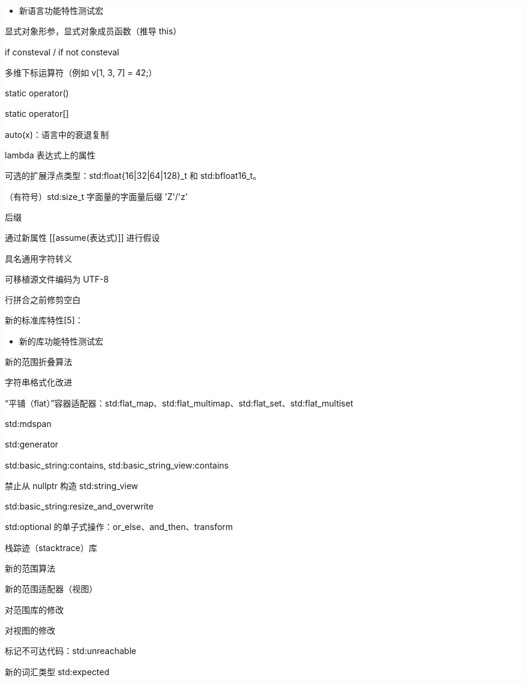 - 新语言功能特性测试宏

显式对象形参，显式对象成员函数（推导 this）

if consteval / if not consteval

多维下标运算符（例如 v\[1, 3, 7\] = 42;）

static operator()

static operator\[\]

auto(x)：语言中的衰退复制

lambda 表达式上的属性

可选的扩展浮点类型：std:float{16|32|64|128}\_t 和 std:bfloat16\_t。

（有符号）std:size\_t 字面量的字面量后缀 'Z'/'z'

后缀

通过新属性 \[\[assume(表达式)\]\] 进行假设

具名通用字符转义

可移植源文件编码为 UTF-8

行拼合之前修剪空白

新的标准库特性\[5\]：

- 新的库功能特性测试宏

新的范围折叠算法

字符串格式化改进

“平铺（flat）”容器适配器：std:flat\_map、std:flat\_multimap、std:flat\_set、std:flat\_multiset

std:mdspan

std:generator

std:basic\_string:contains, std:basic\_string\_view:contains

禁止从 nullptr 构造 std:string\_view

std:basic\_string:resize\_and\_overwrite

std:optional 的单子式操作：or\_else、and\_then、transform

栈踪迹（stacktrace）库

新的范围算法

新的范围适配器（视图）

对范围库的修改

对视图的修改

标记不可达代码：std:unreachable

新的词汇类型 std:expected
